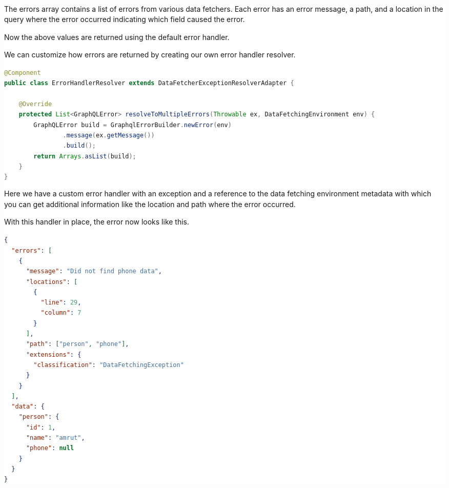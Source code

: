 The errors array contains a list of errors from various data fetchers. Each error has an error message, a path, and a location in the query where the error occurred indicating which field caused the error.

Now the above values are returned using the default error handler.

We can customize how errors are returned by creating our own error handler resolver.

```java
@Component
public class ErrorHandlerResolver extends DataFetcherExceptionResolverAdapter {

    @Override
    protected List<GraphQLError> resolveToMultipleErrors(Throwable ex, DataFetchingEnvironment env) {
        GraphQLError build = GraphqlErrorBuilder.newError(env)
                .message(ex.getMessage())
                .build();
        return Arrays.asList(build);
    }
}
```

Here we have a custom error handler with an exception and a reference to the data fetching environment metadata with which you can get additional information like the location and path where the error occurred.

With this handler in place, the error now looks like this.

```json
{
  "errors": [
    {
      "message": "Did not find phone data",
      "locations": [
        {
          "line": 29,
          "column": 7
        }
      ],
      "path": ["person", "phone"],
      "extensions": {
        "classification": "DataFetchingException"
      }
    }
  ],
  "data": {
    "person": {
      "id": 1,
      "name": "amrut",
      "phone": null
    }
  }
}
```
